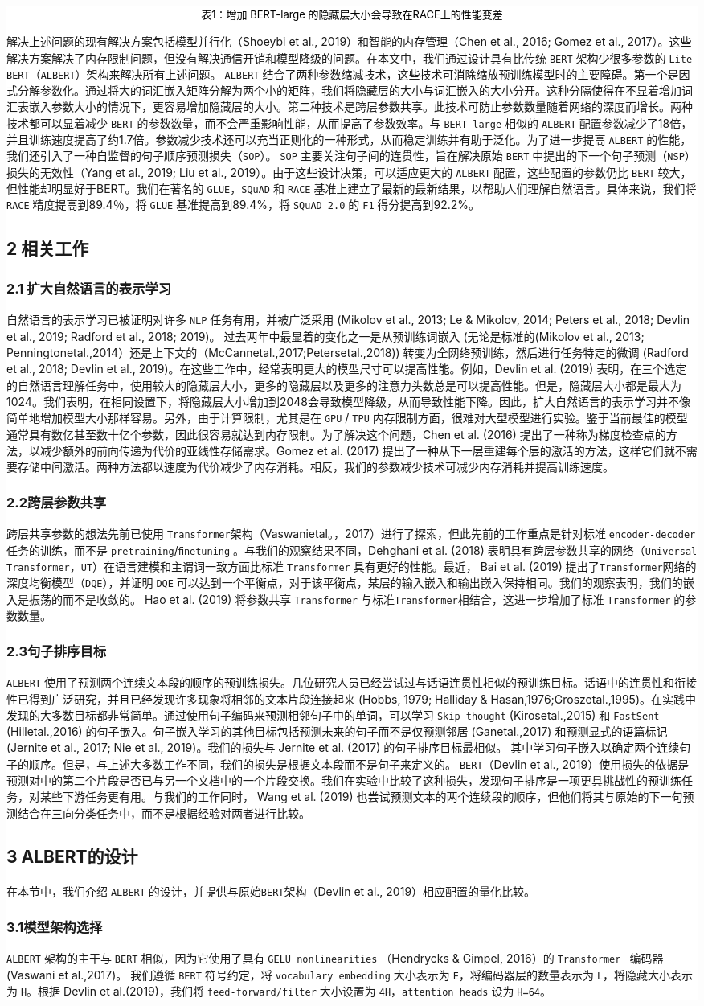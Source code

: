<center>
<font size="2" color="black">表1：增加 BERT-large 的隐藏层大小会导致在RACE上的性能变差</font>
</center>

解决上述问题的现有解决方案包括模型并行化（Shoeybi et al., 2019）和智能的内存管理（Chen et al., 2016; Gomez et al., 2017）。这些解决方案解决了内存限制问题，但没有解决通信开销和模型降级的问题。在本文中，我们通过设计具有比传统 `BERT` 架构少很多参数的 `Lite BERT`（`ALBERT`）架构来解决所有上述问题。 `ALBERT` 结合了两种参数缩减技术，这些技术可消除缩放预训练模型时的主要障碍。第一个是因式分解参数化。通过将大的词汇嵌入矩阵分解为两个小的矩阵，我们将隐藏层的大小与词汇嵌入的大小分开。这种分隔使得在不显着增加词汇表嵌入参数大小的情况下，更容易增加隐藏层的大小。第二种技术是跨层参数共享。此技术可防止参数数量随着网络的深度而增长。两种技术都可以显着减少 `BERT` 的参数数量，而不会严重影响性能，从而提高了参数效率。与 `BERT-large` 相似的 `ALBERT` 配置参数减少了18倍，并且训练速度提高了约1.7倍。参数减少技术还可以充当正则化的一种形式，从而稳定训练并有助于泛化。为了进一步提高 `ALBERT` 的性能，我们还引入了一种自监督的句子顺序预测损失（`SOP`）。 `SOP` 主要关注句子间的连贯性，旨在解决原始 `BERT` 中提出的下一个句子预测（`NSP`）损失的无效性（Yang et al., 2019; Liu et al., 2019）。由于这些设计决策，可以适应更大的 `ALBERT` 配置，这些配置的参数仍比 `BERT` 较大，但性能却明显好于BERT。我们在著名的 `GLUE`，`SQuAD` 和 `RACE` 基准上建立了最新的最新结果，以帮助人们理解自然语言。具体来说，我们将 `RACE` 精度提高到89.4％，将 `GLUE` 基准提高到89.4%，将 `SQuAD 2.0` 的 `F1` 得分提高到92.2%。 

## 2 相关工作

### 2.1 扩大自然语言的表示学习 

自然语言的表示学习已被证明对许多 `NLP` 任务有用，并被广泛采用 (Mikolov et al., 2013; Le & Mikolov, 2014; Peters et al., 2018; Devlin et al., 2019; Radford et al., 2018; 2019)。 过去两年中最显着的变化之一是从预训练词嵌入 (无论是标准的(Mikolov et al., 2013; Penningtonetal.,2014）还是上下文的（McCannetal.,2017;Petersetal.,2018)) 转变为全网络预训练，然后进行任务特定的微调 (Radford et al., 2018; Devlin et al., 2019)。在这些工作中，经常表明更大的模型尺寸可以提高性能。例如，Devlin et al. (2019) 表明，在三个选定的自然语言理解任务中，使用较大的隐藏层大小，更多的隐藏层以及更多的注意力头数总是可以提高性能。但是，隐藏层大小都是最大为1024。我们表明，在相同设置下，将隐藏层大小增加到2048会导致模型降级，从而导致性能下降。因此，扩大自然语言的表示学习并不像简单地增加模型大小那样容易。另外，由于计算限制，尤其是在 `GPU` / `TPU` 内存限制方面，很难对大型模型进行实验。鉴于当前最佳的模型通常具有数亿甚至数十亿个参数，因此很容易就达到内存限制。为了解决这个问题，Chen et al. (2016) 提出了一种称为梯度检查点的方法，以减少额外的前向传递为代价的亚线性存储需求。Gomez et al. (2017) 提出了一种从下一层重建每个层的激活的方法，这样它们就不需要存储中间激活。两种方法都以速度为代价减少了内存消耗。相反，我们的参数减少技术可减少内存消耗并提高训练速度。 

###  2.2跨层参数共享
跨层共享参数的想法先前已使用 `Transformer`架构（Vaswanietal。，2017）进行了探索，但此先前的工作重点是针对标准 `encoder-decoder` 任务的训练，而不是 `pretraining`/`ﬁnetuning` 。与我们的观察结果不同，Dehghani et al. (2018) 表明具有跨层参数共享的网络（`Universal Transformer`，`UT`）在语言建模和主谓词一致方面比标准 `Transformer` 具有更好的性能。最近， Bai et al. (2019) 提出了`Transformer`网络的深度均衡模型（`DQE`），并证明 `DQE` 可以达到一个平衡点，对于该平衡点，某层的输入嵌入和输出嵌入保持相同。我们的观察表明，我们的嵌入是振荡的而不是收敛的。 Hao et al. (2019) 将参数共享 `Transformer` 与标准`Transformer`相结合，这进一步增加了标准 `Transformer` 的参数数量。

### 2.3句子排序目标

`ALBERT` 使用了预测两个连续文本段的顺序的预训练损失。几位研究人员已经尝试过与话语连贯性相似的预训练目标。话语中的连贯性和衔接性已得到广泛研究，并且已经发现许多现象将相邻的文本片段连接起来 (Hobbs, 1979; Halliday & Hasan,1976;Groszetal.,1995)。在实践中发现的大多数目标都非常简单。通过使用句子编码来预测相邻句子中的单词，可以学习 `Skip-thought` (Kirosetal.,2015) 和 `FastSent` (Hilletal.,2016) 的句子嵌入。句子嵌入学习的其他目标包括预测未来的句子而不是仅预测邻居 (Ganetal.,2017) 和预测显式的语篇标记 (Jernite et al., 2017; Nie et al., 2019)。我们的损失与 Jernite et al. (2017) 的句子排序目标最相似。 其中学习句子嵌入以确定两个连续句子的顺序。但是，与上述大多数工作不同，我们的损失是根据文本段而不是句子来定义的。 `BERT`（Devlin et al., 2019）使用损失的依据是预测对中的第二个片段是否已与另一个文档中的一个片段交换。我们在实验中比较了这种损失，发现句子排序是一项更具挑战性的预训练任务，对某些下游任务更有用。与我们的工作同时， Wang et al. (2019) 也尝试预测文本的两个连续段的顺序，但他们将其与原始的下一句预测结合在三向分类任务中，而不是根据经验对两者进行比较。 

## 3 ALBERT的设计

在本节中，我们介绍 `ALBERT` 的设计，并提供与原始`BERT`架构（Devlin et al., 2019）相应配置的量化比较。

### 3.1模型架构选择
`ALBERT` 架构的主干与 `BERT` 相似，因为它使用了具有 `GELU nonlinearities` （Hendrycks & Gimpel, 2016）的 `Transformer ` 编码器(Vaswani et al.,2017)。 我们遵循 `BERT` 符号约定，将 `vocabulary embedding`  大小表示为 `E`，将编码器层的数量表示为 `L`，将隐藏大小表示为 `H`。根据 Devlin et al.(2019)，我们将 `feed-forward/filter`  大小设置为 `4H`，`attention heads` 设为 `H=64`。
